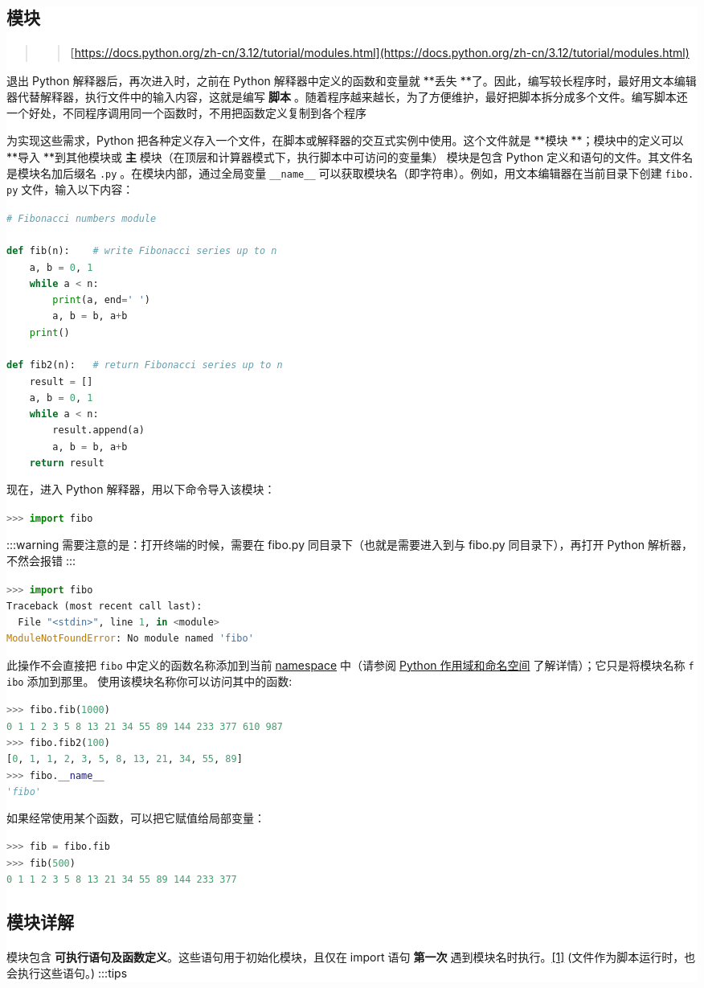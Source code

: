 ## 模块

> > [https://docs.python.org/zh-cn/3.12/tutorial/modules.html](https://docs.python.org/zh-cn/3.12/tutorial/modules.html)

退出 Python 解释器后，再次进入时，之前在 Python 解释器中定义的函数和变量就 **丢失 **了。因此，编写较长程序时，最好用文本编辑器代替解释器，执行文件中的输入内容，这就是编写 **脚本** 。随着程序越来越长，为了方便维护，最好把脚本拆分成多个文件。编写脚本还一个好处，不同程序调用同一个函数时，不用把函数定义复制到各个程序

为实现这些需求，Python 把各种定义存入一个文件，在脚本或解释器的交互式实例中使用。这个文件就是 **模块 **；模块中的定义可以 **导入 **到其他模块或 **主** 模块（在顶层和计算器模式下，执行脚本中可访问的变量集）
模块是包含 Python 定义和语句的文件。其文件名是模块名加后缀名 `.py` 。在模块内部，通过全局变量 `__name__` 可以获取模块名（即字符串）。例如，用文本编辑器在当前目录下创建 `fibo.py` 文件，输入以下内容：
```python
# Fibonacci numbers module

def fib(n):    # write Fibonacci series up to n
    a, b = 0, 1
    while a < n:
        print(a, end=' ')
        a, b = b, a+b
    print()

def fib2(n):   # return Fibonacci series up to n
    result = []
    a, b = 0, 1
    while a < n:
        result.append(a)
        a, b = b, a+b
    return result
```
现在，进入 Python 解释器，用以下命令导入该模块：
```python
>>> import fibo
```
:::warning
需要注意的是：打开终端的时候，需要在 fibo.py 同目录下（也就是需要进入到与 fibo.py 同目录下），再打开 Python 解析器，不然会报错
:::
```python
>>> import fibo
Traceback (most recent call last):
  File "<stdin>", line 1, in <module>
ModuleNotFoundError: No module named 'fibo'
```
此操作不会直接把 `fibo` 中定义的函数名称添加到当前 [namespace](https://docs.python.org/zh-cn/3.12/glossary.html#term-namespace) 中（请参阅 [Python 作用域和命名空间](https://docs.python.org/zh-cn/3.12/tutorial/classes.html#tut-scopes) 了解详情）；它只是将模块名称 `fibo` 添加到那里。 使用该模块名称你可以访问其中的函数:
```python
>>> fibo.fib(1000)
0 1 1 2 3 5 8 13 21 34 55 89 144 233 377 610 987 
>>> fibo.fib2(100)
[0, 1, 1, 2, 3, 5, 8, 13, 21, 34, 55, 89]
>>> fibo.__name__
'fibo'

```
如果经常使用某个函数，可以把它赋值给局部变量：
```python
>>> fib = fibo.fib
>>> fib(500)
0 1 1 2 3 5 8 13 21 34 55 89 144 233 377 
```
## 模块详解
模块包含 **可执行语句及函数定义**。这些语句用于初始化模块，且仅在 import 语句 **第一次** 遇到模块名时执行。[[1]](https://docs.python.org/zh-cn/3.12/tutorial/modules.html#id3) (文件作为脚本运行时，也会执行这些语句。)
:::tips